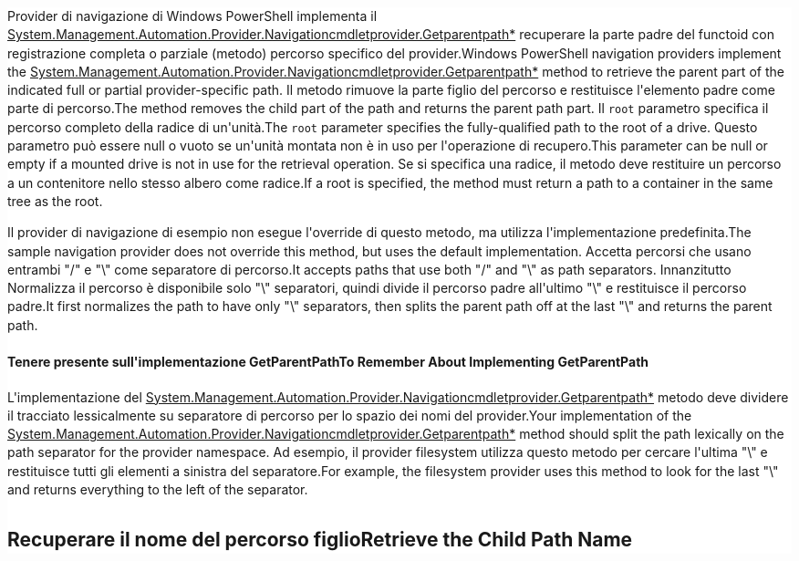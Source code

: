 <span data-ttu-id="a6b8e-164">Provider di navigazione di Windows PowerShell implementa il [System.Management.Automation.Provider.Navigationcmdletprovider.Getparentpath\*](/dotnet/api/System.Management.Automation.Provider.NavigationCmdletProvider.GetParentPath) recuperare la parte padre del functoid con registrazione completa o parziale (metodo) percorso specifico del provider.</span><span class="sxs-lookup"><span data-stu-id="a6b8e-164">Windows PowerShell navigation providers implement the [System.Management.Automation.Provider.Navigationcmdletprovider.Getparentpath\*](/dotnet/api/System.Management.Automation.Provider.NavigationCmdletProvider.GetParentPath) method to retrieve the parent part of the indicated full or partial provider-specific path.</span></span> <span data-ttu-id="a6b8e-165">Il metodo rimuove la parte figlio del percorso e restituisce l'elemento padre come parte di percorso.</span><span class="sxs-lookup"><span data-stu-id="a6b8e-165">The method removes the child part of the path and returns the parent path part.</span></span> <span data-ttu-id="a6b8e-166">Il `root` parametro specifica il percorso completo della radice di un'unità.</span><span class="sxs-lookup"><span data-stu-id="a6b8e-166">The `root` parameter specifies the fully-qualified path to the root of a drive.</span></span> <span data-ttu-id="a6b8e-167">Questo parametro può essere null o vuoto se un'unità montata non è in uso per l'operazione di recupero.</span><span class="sxs-lookup"><span data-stu-id="a6b8e-167">This parameter can be null or empty if a mounted drive is not in use for the retrieval operation.</span></span> <span data-ttu-id="a6b8e-168">Se si specifica una radice, il metodo deve restituire un percorso a un contenitore nello stesso albero come radice.</span><span class="sxs-lookup"><span data-stu-id="a6b8e-168">If a root is specified, the method must return a path to a container in the same tree as the root.</span></span>

<span data-ttu-id="a6b8e-169">Il provider di navigazione di esempio non esegue l'override di questo metodo, ma utilizza l'implementazione predefinita.</span><span class="sxs-lookup"><span data-stu-id="a6b8e-169">The sample navigation provider does not override this method, but uses the default implementation.</span></span> <span data-ttu-id="a6b8e-170">Accetta percorsi che usano entrambi "/" e "\\" come separatore di percorso.</span><span class="sxs-lookup"><span data-stu-id="a6b8e-170">It accepts paths that use both "/" and "\\" as path separators.</span></span> <span data-ttu-id="a6b8e-171">Innanzitutto Normalizza il percorso è disponibile solo "\\" separatori, quindi divide il percorso padre all'ultimo "\\" e restituisce il percorso padre.</span><span class="sxs-lookup"><span data-stu-id="a6b8e-171">It first normalizes the path to have only "\\" separators, then splits the parent path off at the last "\\" and returns the parent path.</span></span>



#### <a name="to-remember-about-implementing-getparentpath"></a><span data-ttu-id="a6b8e-172">Tenere presente sull'implementazione GetParentPath</span><span class="sxs-lookup"><span data-stu-id="a6b8e-172">To Remember About Implementing GetParentPath</span></span>

<span data-ttu-id="a6b8e-173">L'implementazione del [System.Management.Automation.Provider.Navigationcmdletprovider.Getparentpath\*](/dotnet/api/System.Management.Automation.Provider.NavigationCmdletProvider.GetParentPath) metodo deve dividere il tracciato lessicalmente su separatore di percorso per lo spazio dei nomi del provider.</span><span class="sxs-lookup"><span data-stu-id="a6b8e-173">Your implementation of the [System.Management.Automation.Provider.Navigationcmdletprovider.Getparentpath\*](/dotnet/api/System.Management.Automation.Provider.NavigationCmdletProvider.GetParentPath) method should split the path lexically on the path separator for the provider namespace.</span></span> <span data-ttu-id="a6b8e-174">Ad esempio, il provider filesystem utilizza questo metodo per cercare l'ultima "\\" e restituisce tutti gli elementi a sinistra del separatore.</span><span class="sxs-lookup"><span data-stu-id="a6b8e-174">For example, the filesystem provider uses this method to look for the last "\\" and returns everything to the left of the separator.</span></span>

## <a name="retrieve-the-child-path-name"></a><span data-ttu-id="a6b8e-175">Recuperare il nome del percorso figlio</span><span class="sxs-lookup"><span data-stu-id="a6b8e-175">Retrieve the Child Path Name</span></span>
